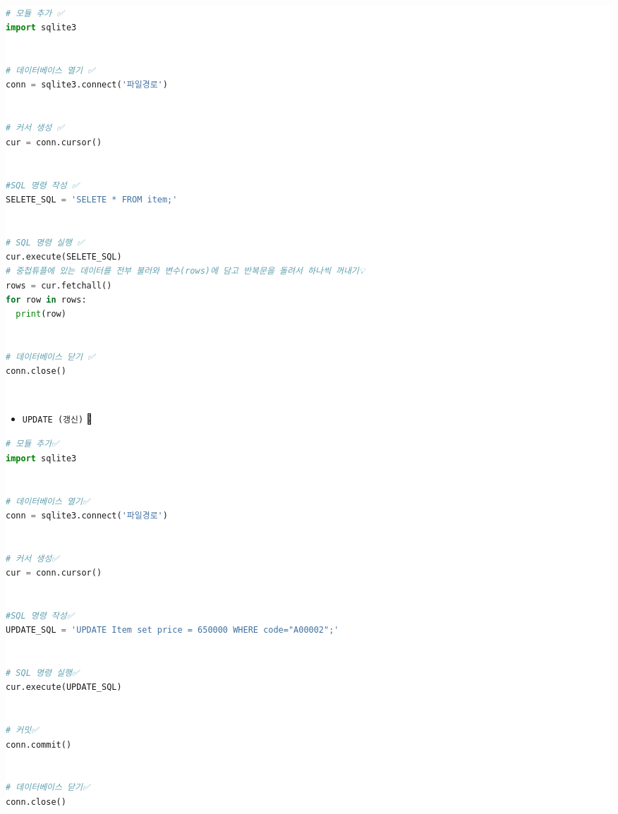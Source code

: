 ```python
# 모듈 추가 ✅
import sqlite3


# 데이터베이스 열기 ✅
conn = sqlite3.connect('파일경로')


# 커서 생성 ✅
cur = conn.cursor()


#SQL 명령 작성 ✅
SELETE_SQL = 'SELETE * FROM item;'


# SQL 명령 실행 ✅
cur.execute(SELETE_SQL)
# 중첩튜플에 있는 데이터를 전부 불러와 변수(rows)에 담고 반복문을 돌려서 하나씩 꺼내기💡
rows = cur.fetchall()
for row in rows:
  print(row)


# 데이터베이스 닫기 ✅
conn.close()

```

<br />

- `UPDATE (갱신)` 💭

```python
# 모듈 추가✅
import sqlite3


# 데이터베이스 열기✅
conn = sqlite3.connect('파일경로')


# 커서 생성✅
cur = conn.cursor()


#SQL 명령 작성✅
UPDATE_SQL = 'UPDATE Item set price = 650000 WHERE code="A00002";'


# SQL 명령 실행✅
cur.execute(UPDATE_SQL)


# 커밋✅
conn.commit()


# 데이터베이스 닫기✅
conn.close()
```
